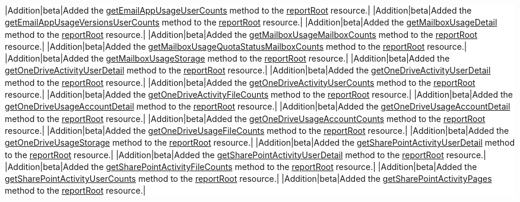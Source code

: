 |Addition|beta|Added the [getEmailAppUsageUserCounts](https://docs.microsoft.com/en-us/graph/api/reportRoot-getEmailAppUsageUserCounts?view=graph-rest-beta) method to the [reportRoot](https://docs.microsoft.com/en-us/graph/api/resources/reportRoot?view=graph-rest-beta) resource.|
|Addition|beta|Added the [getEmailAppUsageVersionsUserCounts](https://docs.microsoft.com/en-us/graph/api/reportRoot-getEmailAppUsageVersionsUserCounts?view=graph-rest-beta) method to the [reportRoot](https://docs.microsoft.com/en-us/graph/api/resources/reportRoot?view=graph-rest-beta) resource.|
|Addition|beta|Added the [getMailboxUsageDetail](https://docs.microsoft.com/en-us/graph/api/reportRoot-getMailboxUsageDetail?view=graph-rest-beta) method to the [reportRoot](https://docs.microsoft.com/en-us/graph/api/resources/reportRoot?view=graph-rest-beta) resource.|
|Addition|beta|Added the [getMailboxUsageMailboxCounts](https://docs.microsoft.com/en-us/graph/api/reportRoot-getMailboxUsageMailboxCounts?view=graph-rest-beta) method to the [reportRoot](https://docs.microsoft.com/en-us/graph/api/resources/reportRoot?view=graph-rest-beta) resource.|
|Addition|beta|Added the [getMailboxUsageQuotaStatusMailboxCounts](https://docs.microsoft.com/en-us/graph/api/reportRoot-getMailboxUsageQuotaStatusMailboxCounts?view=graph-rest-beta) method to the [reportRoot](https://docs.microsoft.com/en-us/graph/api/resources/reportRoot?view=graph-rest-beta) resource.|
|Addition|beta|Added the [getMailboxUsageStorage](https://docs.microsoft.com/en-us/graph/api/reportRoot-getMailboxUsageStorage?view=graph-rest-beta) method to the [reportRoot](https://docs.microsoft.com/en-us/graph/api/resources/reportRoot?view=graph-rest-beta) resource.|
|Addition|beta|Added the [getOneDriveActivityUserDetail](https://docs.microsoft.com/en-us/graph/api/reportRoot-getOneDriveActivityUserDetail?view=graph-rest-beta) method to the [reportRoot](https://docs.microsoft.com/en-us/graph/api/resources/reportRoot?view=graph-rest-beta) resource.|
|Addition|beta|Added the [getOneDriveActivityUserDetail](https://docs.microsoft.com/en-us/graph/api/reportRoot-getOneDriveActivityUserDetail?view=graph-rest-beta) method to the [reportRoot](https://docs.microsoft.com/en-us/graph/api/resources/reportRoot?view=graph-rest-beta) resource.|
|Addition|beta|Added the [getOneDriveActivityUserCounts](https://docs.microsoft.com/en-us/graph/api/reportRoot-getOneDriveActivityUserCounts?view=graph-rest-beta) method to the [reportRoot](https://docs.microsoft.com/en-us/graph/api/resources/reportRoot?view=graph-rest-beta) resource.|
|Addition|beta|Added the [getOneDriveActivityFileCounts](https://docs.microsoft.com/en-us/graph/api/reportRoot-getOneDriveActivityFileCounts?view=graph-rest-beta) method to the [reportRoot](https://docs.microsoft.com/en-us/graph/api/resources/reportRoot?view=graph-rest-beta) resource.|
|Addition|beta|Added the [getOneDriveUsageAccountDetail](https://docs.microsoft.com/en-us/graph/api/reportRoot-getOneDriveUsageAccountDetail?view=graph-rest-beta) method to the [reportRoot](https://docs.microsoft.com/en-us/graph/api/resources/reportRoot?view=graph-rest-beta) resource.|
|Addition|beta|Added the [getOneDriveUsageAccountDetail](https://docs.microsoft.com/en-us/graph/api/reportRoot-getOneDriveUsageAccountDetail?view=graph-rest-beta) method to the [reportRoot](https://docs.microsoft.com/en-us/graph/api/resources/reportRoot?view=graph-rest-beta) resource.|
|Addition|beta|Added the [getOneDriveUsageAccountCounts](https://docs.microsoft.com/en-us/graph/api/reportRoot-getOneDriveUsageAccountCounts?view=graph-rest-beta) method to the [reportRoot](https://docs.microsoft.com/en-us/graph/api/resources/reportRoot?view=graph-rest-beta) resource.|
|Addition|beta|Added the [getOneDriveUsageFileCounts](https://docs.microsoft.com/en-us/graph/api/reportRoot-getOneDriveUsageFileCounts?view=graph-rest-beta) method to the [reportRoot](https://docs.microsoft.com/en-us/graph/api/resources/reportRoot?view=graph-rest-beta) resource.|
|Addition|beta|Added the [getOneDriveUsageStorage](https://docs.microsoft.com/en-us/graph/api/reportRoot-getOneDriveUsageStorage?view=graph-rest-beta) method to the [reportRoot](https://docs.microsoft.com/en-us/graph/api/resources/reportRoot?view=graph-rest-beta) resource.|
|Addition|beta|Added the [getSharePointActivityUserDetail](https://docs.microsoft.com/en-us/graph/api/reportRoot-getSharePointActivityUserDetail?view=graph-rest-beta) method to the [reportRoot](https://docs.microsoft.com/en-us/graph/api/resources/reportRoot?view=graph-rest-beta) resource.|
|Addition|beta|Added the [getSharePointActivityUserDetail](https://docs.microsoft.com/en-us/graph/api/reportRoot-getSharePointActivityUserDetail?view=graph-rest-beta) method to the [reportRoot](https://docs.microsoft.com/en-us/graph/api/resources/reportRoot?view=graph-rest-beta) resource.|
|Addition|beta|Added the [getSharePointActivityFileCounts](https://docs.microsoft.com/en-us/graph/api/reportRoot-getSharePointActivityFileCounts?view=graph-rest-beta) method to the [reportRoot](https://docs.microsoft.com/en-us/graph/api/resources/reportRoot?view=graph-rest-beta) resource.|
|Addition|beta|Added the [getSharePointActivityUserCounts](https://docs.microsoft.com/en-us/graph/api/reportRoot-getSharePointActivityUserCounts?view=graph-rest-beta) method to the [reportRoot](https://docs.microsoft.com/en-us/graph/api/resources/reportRoot?view=graph-rest-beta) resource.|
|Addition|beta|Added the [getSharePointActivityPages](https://docs.microsoft.com/en-us/graph/api/reportRoot-getSharePointActivityPages?view=graph-rest-beta) method to the [reportRoot](https://docs.microsoft.com/en-us/graph/api/resources/reportRoot?view=graph-rest-beta) resource.|